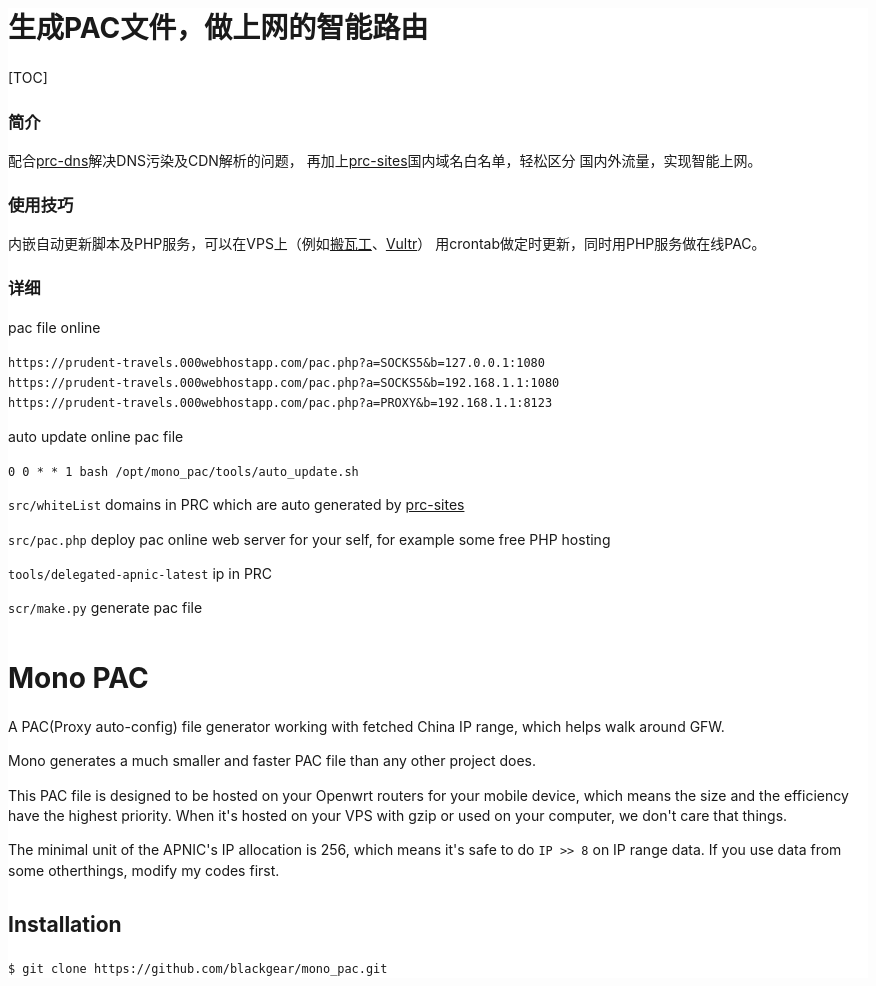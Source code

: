 # 生成PAC文件，做上网的智能路由

[TOC]

### 简介
配合[prc-dns](https://github.com/lbp0200/prc-dns)解决DNS污染及CDN解析的问题，
再加上[prc-sites](https://github.com/lbp0200/prc-sites)国内域名白名单，轻松区分
国内外流量，实现智能上网。

### 使用技巧
内嵌自动更新脚本及PHP服务，可以在VPS上（例如[搬瓦工](https://bwh1.net/aff.php?aff=12296)、[Vultr](https://www.vultr.com/?ref=6879156)）
用crontab做定时更新，同时用PHP服务做在线PAC。

### 详细
pac file online 
```
https://prudent-travels.000webhostapp.com/pac.php?a=SOCKS5&b=127.0.0.1:1080
https://prudent-travels.000webhostapp.com/pac.php?a=SOCKS5&b=192.168.1.1:1080
https://prudent-travels.000webhostapp.com/pac.php?a=PROXY&b=192.168.1.1:8123
```

auto update online pac file 
```
0 0 * * 1 bash /opt/mono_pac/tools/auto_update.sh
```

`src/whiteList` domains in PRC which are auto generated by [prc-sites](https://github.com/lbp0200/prc-sites)

`src/pac.php` deploy pac online web server for your self, for example some free PHP hosting

`tools/delegated-apnic-latest` ip in PRC

`scr/make.py` generate pac file

# Mono PAC

A PAC(Proxy auto-config) file generator working with fetched China IP range, which helps walk around GFW.

Mono generates a much smaller and faster PAC file than any other project does.

This PAC file is designed to be hosted on your Openwrt routers for your mobile device, which means the size and the efficiency have the highest priority. When it's hosted on your VPS with gzip or used on your computer, we don't care that things.

The minimal unit of the APNIC's IP allocation is 256, which means it's safe to do `IP >> 8` on IP range data. If you use data from some otherthings, modify my codes first.

## Installation

```
$ git clone https://github.com/blackgear/mono_pac.git
```
